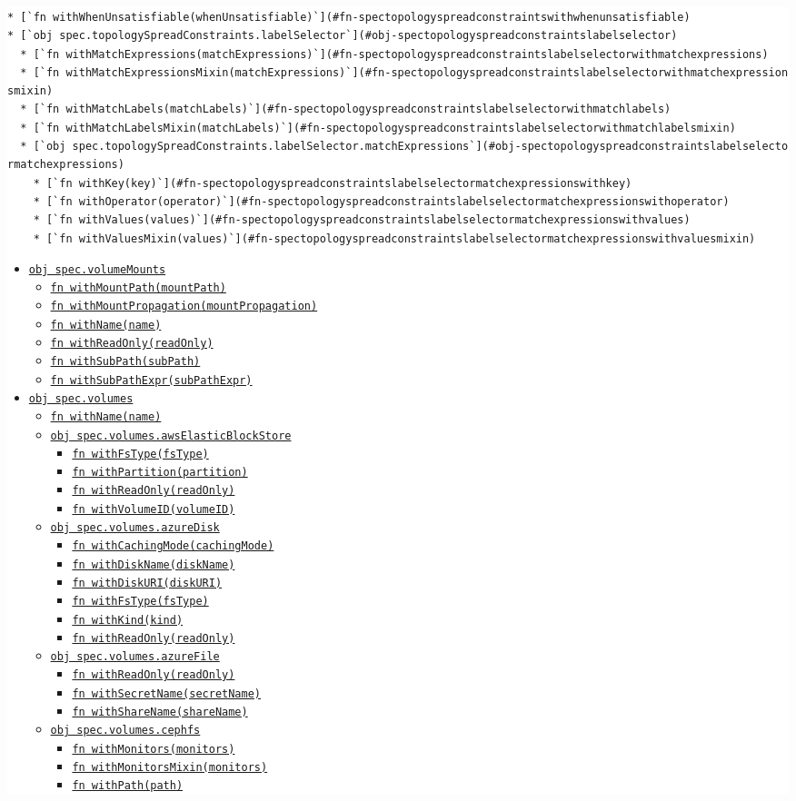     * [`fn withWhenUnsatisfiable(whenUnsatisfiable)`](#fn-spectopologyspreadconstraintswithwhenunsatisfiable)
    * [`obj spec.topologySpreadConstraints.labelSelector`](#obj-spectopologyspreadconstraintslabelselector)
      * [`fn withMatchExpressions(matchExpressions)`](#fn-spectopologyspreadconstraintslabelselectorwithmatchexpressions)
      * [`fn withMatchExpressionsMixin(matchExpressions)`](#fn-spectopologyspreadconstraintslabelselectorwithmatchexpressionsmixin)
      * [`fn withMatchLabels(matchLabels)`](#fn-spectopologyspreadconstraintslabelselectorwithmatchlabels)
      * [`fn withMatchLabelsMixin(matchLabels)`](#fn-spectopologyspreadconstraintslabelselectorwithmatchlabelsmixin)
      * [`obj spec.topologySpreadConstraints.labelSelector.matchExpressions`](#obj-spectopologyspreadconstraintslabelselectormatchexpressions)
        * [`fn withKey(key)`](#fn-spectopologyspreadconstraintslabelselectormatchexpressionswithkey)
        * [`fn withOperator(operator)`](#fn-spectopologyspreadconstraintslabelselectormatchexpressionswithoperator)
        * [`fn withValues(values)`](#fn-spectopologyspreadconstraintslabelselectormatchexpressionswithvalues)
        * [`fn withValuesMixin(values)`](#fn-spectopologyspreadconstraintslabelselectormatchexpressionswithvaluesmixin)
  * [`obj spec.volumeMounts`](#obj-specvolumemounts)
    * [`fn withMountPath(mountPath)`](#fn-specvolumemountswithmountpath)
    * [`fn withMountPropagation(mountPropagation)`](#fn-specvolumemountswithmountpropagation)
    * [`fn withName(name)`](#fn-specvolumemountswithname)
    * [`fn withReadOnly(readOnly)`](#fn-specvolumemountswithreadonly)
    * [`fn withSubPath(subPath)`](#fn-specvolumemountswithsubpath)
    * [`fn withSubPathExpr(subPathExpr)`](#fn-specvolumemountswithsubpathexpr)
  * [`obj spec.volumes`](#obj-specvolumes)
    * [`fn withName(name)`](#fn-specvolumeswithname)
    * [`obj spec.volumes.awsElasticBlockStore`](#obj-specvolumesawselasticblockstore)
      * [`fn withFsType(fsType)`](#fn-specvolumesawselasticblockstorewithfstype)
      * [`fn withPartition(partition)`](#fn-specvolumesawselasticblockstorewithpartition)
      * [`fn withReadOnly(readOnly)`](#fn-specvolumesawselasticblockstorewithreadonly)
      * [`fn withVolumeID(volumeID)`](#fn-specvolumesawselasticblockstorewithvolumeid)
    * [`obj spec.volumes.azureDisk`](#obj-specvolumesazuredisk)
      * [`fn withCachingMode(cachingMode)`](#fn-specvolumesazurediskwithcachingmode)
      * [`fn withDiskName(diskName)`](#fn-specvolumesazurediskwithdiskname)
      * [`fn withDiskURI(diskURI)`](#fn-specvolumesazurediskwithdiskuri)
      * [`fn withFsType(fsType)`](#fn-specvolumesazurediskwithfstype)
      * [`fn withKind(kind)`](#fn-specvolumesazurediskwithkind)
      * [`fn withReadOnly(readOnly)`](#fn-specvolumesazurediskwithreadonly)
    * [`obj spec.volumes.azureFile`](#obj-specvolumesazurefile)
      * [`fn withReadOnly(readOnly)`](#fn-specvolumesazurefilewithreadonly)
      * [`fn withSecretName(secretName)`](#fn-specvolumesazurefilewithsecretname)
      * [`fn withShareName(shareName)`](#fn-specvolumesazurefilewithsharename)
    * [`obj spec.volumes.cephfs`](#obj-specvolumescephfs)
      * [`fn withMonitors(monitors)`](#fn-specvolumescephfswithmonitors)
      * [`fn withMonitorsMixin(monitors)`](#fn-specvolumescephfswithmonitorsmixin)
      * [`fn withPath(path)`](#fn-specvolumescephfswithpath)
